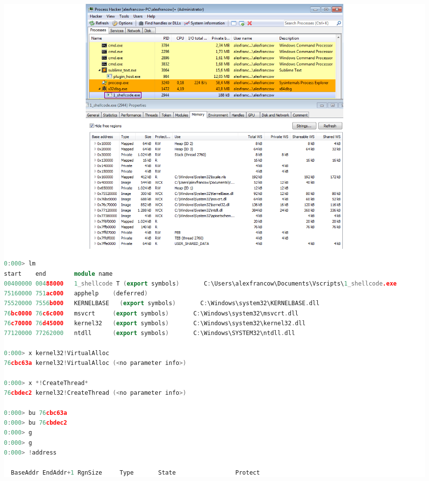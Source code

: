 <p align="center"><img src="https://raw.githubusercontent.com/alexfrancow/alexfrancow.github.io/master/images/2021-08-24-OffensiVe-Security-with-V-Shellcode-Execution/Pasted%20image%2020210824220528.png" height="500" width="825" /></p>

```cpp
0:000> lm
start    end        module name
00400000 00488000   1_shellcode T (export symbols)       C:\Users\alexfrancow\Documents\Vscripts\1_shellcode.exe
75160000 751ac000   apphelp    (deferred)             
75520000 7556b000   KERNELBASE   (export symbols)       C:\Windows\system32\KERNELBASE.dll
76bc0000 76c6c000   msvcrt     (export symbols)       C:\Windows\system32\msvcrt.dll
76c70000 76d45000   kernel32   (export symbols)       C:\Windows\system32\kernel32.dll
77120000 77262000   ntdll      (export symbols)       C:\Windows\SYSTEM32\ntdll.dll

0:000> x kernel32!VirtualAlloc
76cbc63a kernel32!VirtualAlloc (<no parameter info>)

0:000> x *!CreateThread*
76cbdec2 kernel32!CreateThread (<no parameter info>)

0:000> bu 76cbc63a
0:000> bu 76cbdec2
0:000> g
0:000> g
0:000> !address

  BaseAddr EndAddr+1 RgnSize     Type       State                 Protect         
```